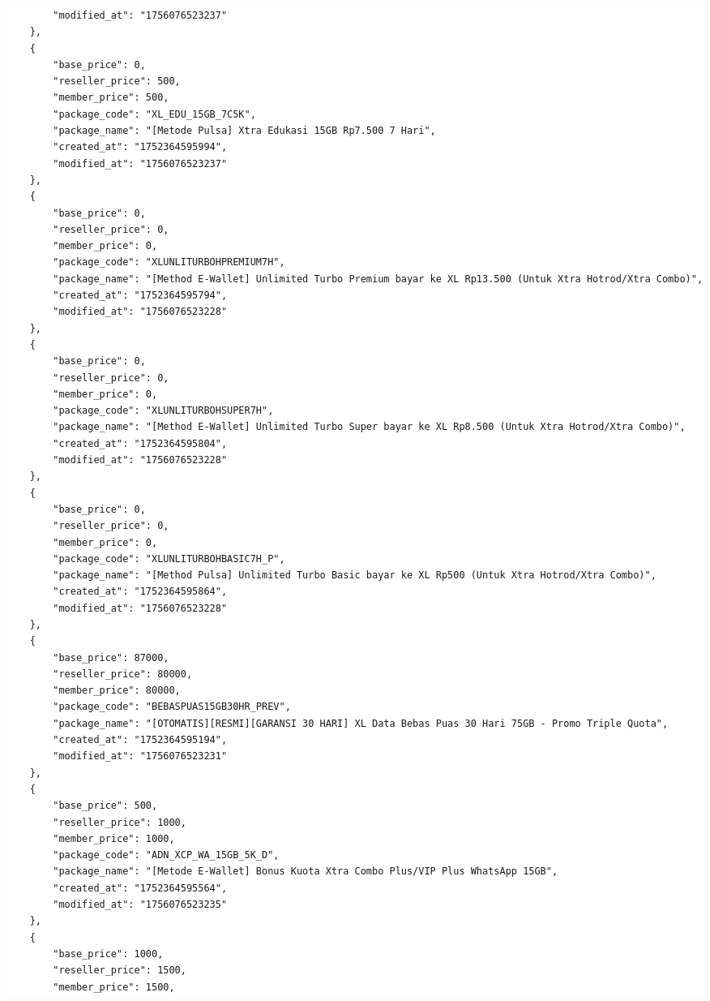             "modified_at": "1756076523237"
        },
        {
            "base_price": 0,
            "reseller_price": 500,
            "member_price": 500,
            "package_code": "XL_EDU_15GB_7C5K",
            "package_name": "[Metode Pulsa] Xtra Edukasi 15GB Rp7.500 7 Hari",
            "created_at": "1752364595994",
            "modified_at": "1756076523237"
        },
        {
            "base_price": 0,
            "reseller_price": 0,
            "member_price": 0,
            "package_code": "XLUNLITURBOHPREMIUM7H",
            "package_name": "[Method E-Wallet] Unlimited Turbo Premium bayar ke XL Rp13.500 (Untuk Xtra Hotrod/Xtra Combo)",
            "created_at": "1752364595794",
            "modified_at": "1756076523228"
        },
        {
            "base_price": 0,
            "reseller_price": 0,
            "member_price": 0,
            "package_code": "XLUNLITURBOHSUPER7H",
            "package_name": "[Method E-Wallet] Unlimited Turbo Super bayar ke XL Rp8.500 (Untuk Xtra Hotrod/Xtra Combo)",
            "created_at": "1752364595804",
            "modified_at": "1756076523228"
        },
        {
            "base_price": 0,
            "reseller_price": 0,
            "member_price": 0,
            "package_code": "XLUNLITURBOHBASIC7H_P",
            "package_name": "[Method Pulsa] Unlimited Turbo Basic bayar ke XL Rp500 (Untuk Xtra Hotrod/Xtra Combo)",
            "created_at": "1752364595864",
            "modified_at": "1756076523228"
        },
        {
            "base_price": 87000,
            "reseller_price": 80000,
            "member_price": 80000,
            "package_code": "BEBASPUAS15GB30HR_PREV",
            "package_name": "[OTOMATIS][RESMI][GARANSI 30 HARI] XL Data Bebas Puas 30 Hari 75GB - Promo Triple Quota",
            "created_at": "1752364595194",
            "modified_at": "1756076523231"
        },
        {
            "base_price": 500,
            "reseller_price": 1000,
            "member_price": 1000,
            "package_code": "ADN_XCP_WA_15GB_5K_D",
            "package_name": "[Metode E-Wallet] Bonus Kuota Xtra Combo Plus/VIP Plus WhatsApp 15GB",
            "created_at": "1752364595564",
            "modified_at": "1756076523235"
        },
        {
            "base_price": 1000,
            "reseller_price": 1500,
            "member_price": 1500,